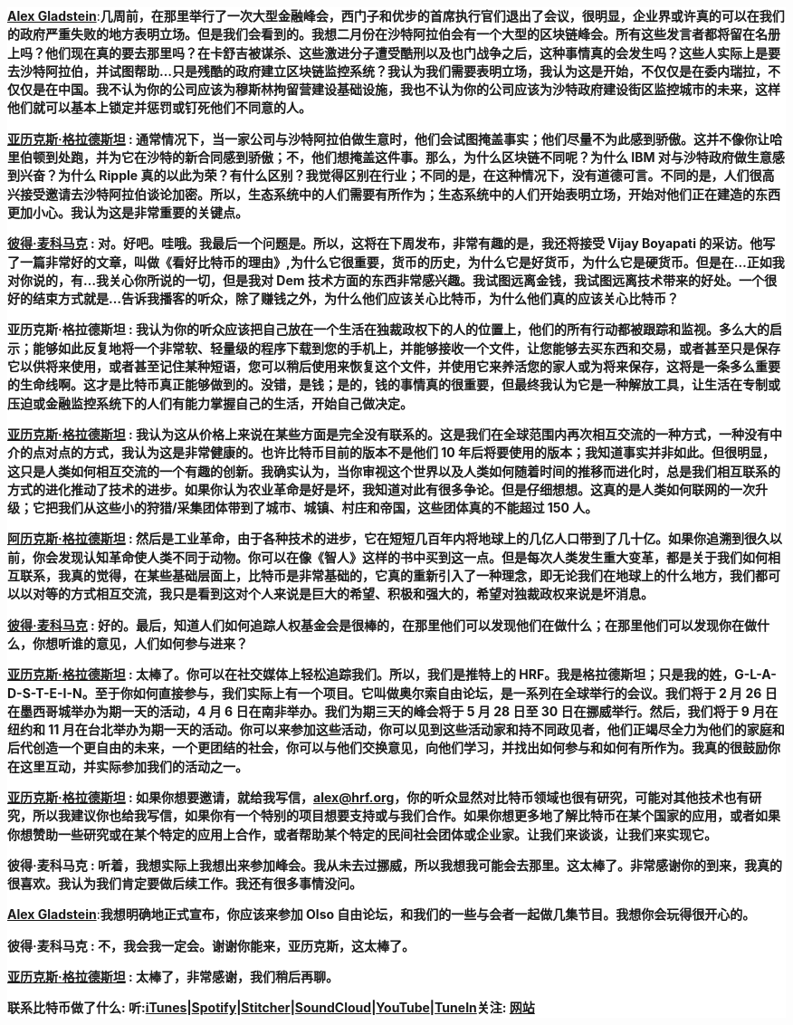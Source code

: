 **[**Alex Gladstein**](https://twitter.com/gladstein)**:**几周前，在那里举行了一次大型金融峰会，西门子和优步的首席执行官们退出了会议，很明显，企业界或许真的可以在我们的政府严重失败的地方表明立场。但是我们会看到的。我想二月份在沙特阿拉伯会有一个大型的区块链峰会。所有这些发言者都将留在名册上吗？他们现在真的要去那里吗？在卡舒吉被谋杀、这些激进分子遭受酷刑以及也门战争之后，这种事情真的会发生吗？这些人实际上是要去沙特阿拉伯，并试图帮助…只是残酷的政府建立区块链监控系统？我认为我们需要表明立场，我认为这是开始，不仅仅是在委内瑞拉，不仅仅是在中国。我不认为你的公司应该为穆斯林拘留营建设基础设施，我也不认为你的公司应该为沙特政府建设街区监控城市的未来，这样他们就可以基本上锁定并惩罚或钉死他们不同意的人。**

**[**亚历克斯·格拉德斯坦**](https://twitter.com/gladstein) **:** 通常情况下，当一家公司与沙特阿拉伯做生意时，他们会试图掩盖事实；他们尽量不为此感到骄傲。这并不像你让哈里伯顿到处跑，并为它在沙特的新合同感到骄傲；不，他们想掩盖这件事。那么，为什么区块链不同呢？为什么 IBM 对与沙特政府做生意感到兴奋？为什么 Ripple 真的以此为荣？有什么区别？我觉得区别在行业；不同的是，在这种情况下，没有道德可言。不同的是，人们很高兴接受邀请去沙特阿拉伯谈论加密。所以，生态系统中的人们需要有所作为；生态系统中的人们开始表明立场，开始对他们正在建造的东西更加小心。我认为这是非常重要的关键点。**

**[**彼得·麦科马克**](https://twitter.com/PeterMcCormack) **:** 对。好吧。哇哦。我最后一个问题是。所以，这将在下周发布，非常有趣的是，我还将接受 Vijay Boyapati 的采访。他写了一篇非常好的文章，叫做《看好比特币的理由》,为什么它很重要，货币的历史，为什么它是好货币，为什么它是硬货币。但是在…正如我对你说的，有…我关心你所说的一切，但是我对 Dem 技术方面的东西非常感兴趣。我试图远离金钱，我试图远离技术带来的好处。一个很好的结束方式就是…告诉我播客的听众，除了赚钱之外，为什么他们应该关心比特币，为什么他们真的应该关心比特币？**

**亚历克斯·格拉德斯坦 **:** 我认为你的听众应该把自己放在一个生活在独裁政权下的人的位置上，他们的所有行动都被跟踪和监视。多么大的启示；能够如此反复地将一个非常软、轻量级的程序下载到您的手机上，并能够接收一个文件，让您能够去买东西和交易，或者甚至只是保存它以供将来使用，或者甚至记住某种短语，您可以稍后使用来恢复这个文件，并使用它来养活您的家人或为将来保存，这将是一条多么重要的生命线啊。这才是比特币真正能够做到的。没错，是钱；是的，钱的事情真的很重要，但最终我认为它是一种解放工具，让生活在专制或压迫或金融监控系统下的人们有能力掌握自己的生活，开始自己做决定。**

**[**亚历克斯·格拉德斯坦**](https://twitter.com/gladstein) **:** 我认为这从价格上来说在某些方面是完全没有联系的。这是我们在全球范围内再次相互交流的一种方式，一种没有中介的点对点的方式，我认为这是非常健康的。也许比特币目前的版本不是他们 10 年后将要使用的版本；我知道事实并非如此。但很明显，这只是人类如何相互交流的一个有趣的创新。我确实认为，当你审视这个世界以及人类如何随着时间的推移而进化时，总是我们相互联系的方式的进化推动了技术的进步。如果你认为农业革命是好是坏，我知道对此有很多争论。但是仔细想想。这真的是人类如何联网的一次升级；它把我们从这些小的狩猎/采集团体带到了城市、城镇、村庄和帝国，这些团体真的不能超过 150 人。**

**[**阿历克斯·格拉德斯坦**](https://twitter.com/gladstein) **:** 然后是工业革命，由于各种技术的进步，它在短短几百年内将地球上的几亿人口带到了几十亿。如果你追溯到很久以前，你会发现认知革命使人类不同于动物。你可以在像《智人》这样的书中买到这一点。但是每次人类发生重大变革，都是关于我们如何相互联系，我真的觉得，在某些基础层面上，比特币是非常基础的，它真的重新引入了一种理念，即无论我们在地球上的什么地方，我们都可以以对等的方式相互交流，我只是看到这对个人来说是巨大的希望、积极和强大的，希望对独裁政权来说是坏消息。**

**[**彼得·麦科马克**](https://twitter.com/PeterMcCormack) **:** 好的。最后，知道人们如何追踪人权基金会是很棒的，在那里他们可以发现他们在做什么；在那里他们可以发现你在做什么，你想听谁的意见，人们如何参与进来？**

**[**亚历克斯·格拉德斯坦**](https://twitter.com/gladstein) **:** 太棒了。你可以在社交媒体上轻松追踪我们。所以，我们是推特上的 HRF。我是格拉德斯坦；只是我的姓，G-L-A-D-S-T-E-I-N。至于你如何直接参与，我们实际上有一个项目。它叫做奥尔索自由论坛，是一系列在全球举行的会议。我们将于 2 月 26 日在墨西哥城举办为期一天的活动，4 月 6 日在南非举办。我们为期三天的峰会将于 5 月 28 日至 30 日在挪威举行。然后，我们将于 9 月在纽约和 11 月在台北举办为期一天的活动。你可以来参加这些活动，你可以见到这些活动家和持不同政见者，他们正竭尽全力为他们的家庭和后代创造一个更自由的未来，一个更团结的社会，你可以与他们交换意见，向他们学习，并找出如何参与和如何有所作为。我真的很鼓励你在这里互动，并实际参加我们的活动之一。**

**[**亚历克斯·格拉德斯坦**](https://twitter.com/gladstein) **:** 如果你想要邀请，就给我写信，alex@hrf.org，你的听众显然对比特币领域也很有研究，可能对其他技术也有研究，所以我建议你也给我写信，如果你有一个特别的项目想要支持或与我们合作。如果你想更多地了解比特币在某个国家的应用，或者如果你想赞助一些研究或在某个特定的应用上合作，或者帮助某个特定的民间社会团体或企业家。让我们来谈谈，让我们来实现它。**

**彼得·麦科马克 **:** 听着，我想实际上我想出来参加峰会。我从未去过挪威，所以我想我可能会去那里。这太棒了。非常感谢你的到来，我真的很喜欢。我认为我们肯定要做后续工作。我还有很多事情没问。**

**[**Alex Gladstein**](https://twitter.com/gladstein)**:**我想明确地正式宣布，你应该来参加 Olso 自由论坛，和我们的一些与会者一起做几集节目。我想你会玩得很开心的。**

**彼得·麦科马克 **:** 不，我会我一定会。谢谢你能来，亚历克斯，这太棒了。**

**[**亚历克斯·格拉德斯坦**](https://twitter.com/gladstein) **:** 太棒了，非常感谢，我们稍后再聊。**

**联系比特币做了什么:
听:[**iTunes**](https://itunes.apple.com/gb/podcast/what-bitcoin-did-podcast-bitcoin-crypto-trading-strategy/id1317356120?mt=2)|[**Spotify**](https://open.spotify.com/show/0mWUJuONiilW5JSBBFZ0s7?si=5qcbjpjYSRyKpi8wycEZUw)|[**Stitcher**](https://www.stitcher.com/podcast/what-bitcoin-did)|[**SoundCloud**|](https://soundcloud.com/what-bitcoin-did)[**YouTube**](https://www.youtube.com/whatbitcoindid)|[**TuneIn**](https://tunein.com/radio/What-Bitcoin-Did-p1079869/)关注: [**网站**](https://www.whatbitcoindid.com/)**